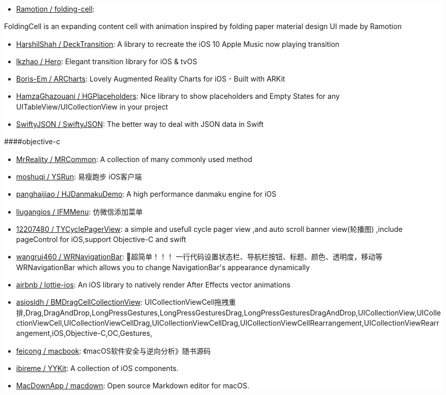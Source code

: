 * [Ramotion / folding-cell](https://github.com/Ramotion/folding-cell): 
        
 FoldingCell is an expanding content cell with animation inspired by folding paper material design UI made by Ramotion
      
* [HarshilShah / DeckTransition](https://github.com/HarshilShah/DeckTransition): 
        A library to recreate the iOS 10 Apple Music now playing transition
      
* [lkzhao / Hero](https://github.com/lkzhao/Hero): 
        Elegant transition library for iOS & tvOS
      
* [Boris-Em / ARCharts](https://github.com/Boris-Em/ARCharts): 
        Lovely Augmented Reality Charts for iOS - Built with ARKit
      
* [HamzaGhazouani / HGPlaceholders](https://github.com/HamzaGhazouani/HGPlaceholders): 
        Nice library to show placeholders and Empty States for any UITableView/UICollectionView in your project
      
* [SwiftyJSON / SwiftyJSON](https://github.com/SwiftyJSON/SwiftyJSON): 
        The better way to deal with JSON data in Swift
      

####objective-c
* [MrReality / MRCommon](https://github.com/MrReality/MRCommon): 
        A collection of many commonly used method
      
* [moshuqi / YSRun](https://github.com/moshuqi/YSRun): 
        易瘦跑步 iOS客户端
      
* [panghaijiao / HJDanmakuDemo](https://github.com/panghaijiao/HJDanmakuDemo): 
        A high performance danmaku engine for iOS
      
* [liugangios / IFMMenu](https://github.com/liugangios/IFMMenu): 
        仿微信添加菜单
      
* [12207480 / TYCyclePagerView](https://github.com/12207480/TYCyclePagerView): 
        a simple and usefull cycle pager view ,and auto scroll banner view(轮播图) ,include pageControl for iOS,support Objective-C and swift
      
* [wangrui460 / WRNavigationBar](https://github.com/wangrui460/WRNavigationBar): 
        超简单！！！ 一行代码设置状态栏、导航栏按钮、标题、颜色、透明度，移动等 WRNavigationBar which allows you to change NavigationBar's appearance dynamically
      
* [airbnb / lottie-ios](https://github.com/airbnb/lottie-ios): 
        An iOS library to natively render After Effects vector animations
      
* [asiosldh / BMDragCellCollectionView](https://github.com/asiosldh/BMDragCellCollectionView): 
        UICollectionViewCell拖拽重排,Drag,DragAndDrop,LongPressGestures,LongPressGesturesDrag,LongPressGesturesDragAndDrop,UICollectionView,UICollectionViewCell,UICollectionViewCellDrag,UICollectionViewCellDrag,UICollectionViewCellRearrangement,UICollectionViewRearrangement,iOS,Objective-C,OC,Gestures,
      
* [feicong / macbook](https://github.com/feicong/macbook): 
        《macOS软件安全与逆向分析》随书源码
      
* [ibireme / YYKit](https://github.com/ibireme/YYKit): 
        A collection of iOS components.
      
* [MacDownApp / macdown](https://github.com/MacDownApp/macdown): 
        Open source Markdown editor for macOS.
      